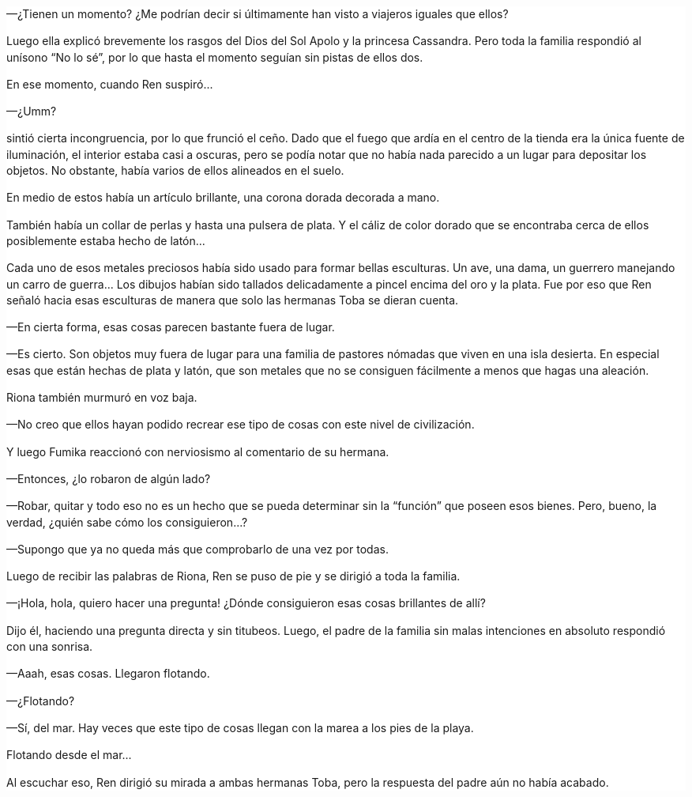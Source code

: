 —¿Tienen un momento? ¿Me podrían decir si últimamente han visto a viajeros iguales que ellos?

Luego ella explicó brevemente los rasgos del Dios del Sol Apolo y la princesa Cassandra. Pero toda la familia respondió al unísono “No lo sé”, por lo que hasta el momento seguían sin pistas de ellos dos.

En ese momento, cuando Ren suspiró...

—¿Umm?

sintió cierta incongruencia, por lo que frunció el ceño. Dado que el fuego que ardía en el centro de la tienda era la única fuente de iluminación, el interior estaba casi a oscuras, pero se podía notar que no había nada parecido a un lugar para depositar los objetos. No obstante, había varios de ellos alineados en el suelo.

En medio de estos había un artículo brillante, una corona dorada decorada a mano.

También había un collar de perlas y hasta una pulsera de plata. Y el cáliz de color dorado que se encontraba cerca de ellos posiblemente estaba hecho de latón...

Cada uno de esos metales preciosos había sido usado para formar bellas esculturas. Un ave, una dama, un guerrero manejando un carro de guerra... Los dibujos habían sido tallados delicadamente a pincel encima del oro y la plata. Fue por eso que Ren señaló hacia esas esculturas de manera que solo las hermanas Toba se dieran cuenta.

—En cierta forma, esas cosas parecen bastante fuera de lugar.

—Es cierto. Son objetos muy fuera de lugar para una familia de pastores nómadas que viven en una isla desierta. En especial esas que están hechas de plata y latón, que son metales que no se consiguen fácilmente a menos que hagas una aleación.

Riona también murmuró en voz baja.

—No creo que ellos hayan podido recrear ese tipo de cosas con este nivel de civilización.

Y luego Fumika reaccionó con nerviosismo al comentario de su hermana.

—Entonces, ¿lo robaron de algún lado?

—Robar, quitar y todo eso no es un hecho que se pueda determinar sin la “función” que poseen esos bienes. Pero, bueno, la verdad, ¿quién sabe cómo los consiguieron...?

—Supongo que ya no queda más que comprobarlo de una vez por todas.

Luego de recibir las palabras de Riona, Ren se puso de pie y se dirigió a toda la familia.

—¡Hola, hola, quiero hacer una pregunta! ¿Dónde consiguieron esas cosas brillantes de allí?

Dijo él, haciendo una pregunta directa y sin titubeos. Luego, el padre de la familia sin malas intenciones en absoluto respondió con una sonrisa.

—Aaah, esas cosas. Llegaron flotando.

—¿Flotando?

—Sí, del mar. Hay veces que este tipo de cosas llegan con la marea a los pies de la playa.

Flotando desde el mar...

Al escuchar eso, Ren dirigió su mirada a ambas hermanas Toba, pero la respuesta del padre aún no había acabado.
